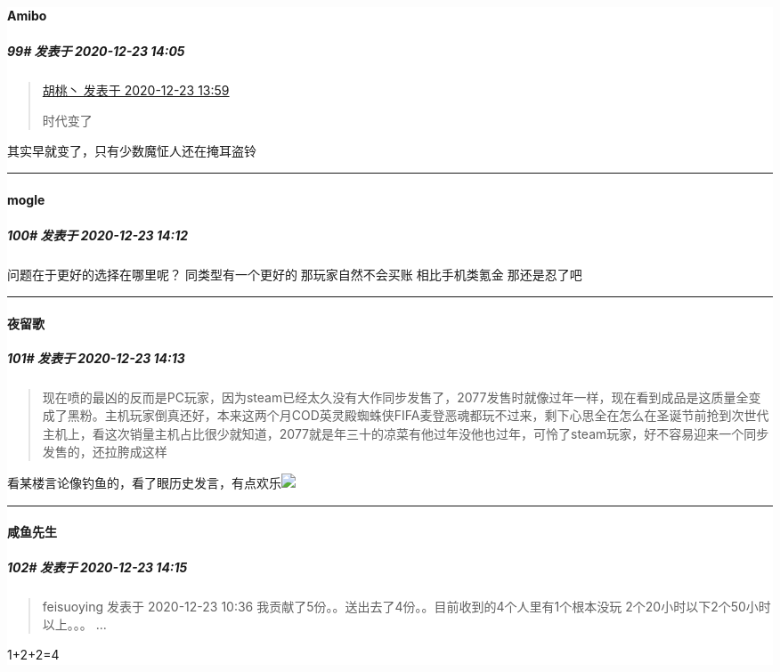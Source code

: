 ####  Amibo  
##### 99#       发表于 2020-12-23 14:05



<blockquote><a href="httphttps://bbs.saraba1st.com/2b/forum.php?mod=redirect&amp;goto=findpost&amp;pid=49818112&amp;ptid=1979089" target="_blank">胡桃丶 发表于 2020-12-23 13:59</a>

时代变了</blockquote>
其实早就变了，只有少数魔怔人还在掩耳盗铃







*****

####  mogle  
##### 100#       发表于 2020-12-23 14:12




问题在于更好的选择在哪里呢？ 同类型有一个更好的 那玩家自然不会买账 相比手机类氪金 那还是忍了吧







*****

####  夜留歌  
##### 101#       发表于 2020-12-23 14:13



<blockquote>现在喷的最凶的反而是PC玩家，因为steam已经太久没有大作同步发售了，2077发售时就像过年一样，现在看到成品是这质量全变成了黑粉。主机玩家倒真还好，本来这两个月COD英灵殿蜘蛛侠FIFA麦登恶魂都玩不过来，剩下心思全在怎么在圣诞节前抢到次世代主机上，看这次销量主机占比很少就知道，2077就是年三十的凉菜有他过年没他也过年，可怜了steam玩家，好不容易迎来一个同步发售的，还拉胯成这样</blockquote>
看某楼言论像钓鱼的，看了眼历史发言，有点欢乐<img src="https://static.saraba1st.com/image/smiley/face2017/066.png" referrerpolicy="no-referrer">







*****

####  咸鱼先生  
##### 102#       发表于 2020-12-23 14:15



<blockquote>feisuoying 发表于 2020-12-23 10:36
我贡献了5份。。送出去了4份。。目前收到的4个人里有1个根本没玩 2个20小时以下2个50小时以上。。。 ...</blockquote>
1+2+2=4




